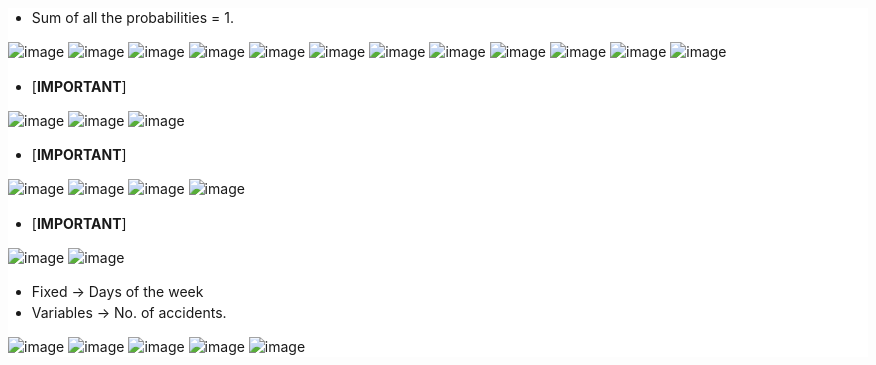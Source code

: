 * Sum of all the probabilities = 1.

![image](https://github.com/arghanath007/Data-Structure-and-Algorithms/assets/54589605/0770f2a4-fbd8-46d7-8e23-262df2b041ec)
![image](https://github.com/arghanath007/Data-Structure-and-Algorithms/assets/54589605/bf217a6b-dad2-4593-9efc-59bcd88d0faf)
![image](https://github.com/arghanath007/Data-Structure-and-Algorithms/assets/54589605/d76ae819-9ed9-4c8e-9d94-65f204ae9ca8)
![image](https://github.com/arghanath007/Data-Structure-and-Algorithms/assets/54589605/c3047dec-5835-40dd-9da5-57ea9e3b1139)
![image](https://github.com/arghanath007/Data-Structure-and-Algorithms/assets/54589605/bfd943a9-b32e-412b-8247-54dc37a47c5c)
![image](https://github.com/arghanath007/Data-Structure-and-Algorithms/assets/54589605/12f72530-8ebf-4685-a7ba-3607a7229dd3)
![image](https://github.com/arghanath007/Data-Structure-and-Algorithms/assets/54589605/8b74a3ed-d365-49fb-81fe-c2a4c71b753d)
![image](https://github.com/arghanath007/Data-Structure-and-Algorithms/assets/54589605/4349ac39-3807-47af-8ea0-8662dc39b634)
![image](https://github.com/arghanath007/Data-Structure-and-Algorithms/assets/54589605/7bf8588a-76e0-436c-a07f-81b947ecc99c)
![image](https://github.com/arghanath007/Data-Structure-and-Algorithms/assets/54589605/f9e3d3db-7ad1-4cc5-b479-ad9a5800deb6)
![image](https://github.com/arghanath007/Data-Structure-and-Algorithms/assets/54589605/717428fb-2451-4552-a4ea-1a5b4c5126e4)
![image](https://github.com/arghanath007/Data-Structure-and-Algorithms/assets/54589605/b68aab46-07a4-4907-a803-01957f36ae8a)

* [**IMPORTANT**]

![image](https://github.com/arghanath007/Data-Structure-and-Algorithms/assets/54589605/9e28cab0-dcb4-478b-aeec-ee6c0161bc56)
![image](https://github.com/arghanath007/Data-Structure-and-Algorithms/assets/54589605/57215a26-f5c7-40ef-8c75-48ac79bb6e84)
![image](https://github.com/arghanath007/Data-Structure-and-Algorithms/assets/54589605/6dc0aad5-84e1-4311-bd6a-9a94f180f80e)

* [**IMPORTANT**]

![image](https://github.com/arghanath007/Data-Structure-and-Algorithms/assets/54589605/5e62a252-b2a8-42bb-9878-bd904d62c6e5)
![image](https://github.com/arghanath007/Data-Structure-and-Algorithms/assets/54589605/9626a770-f44a-40ab-9005-85887af9cba5)
![image](https://github.com/arghanath007/Data-Structure-and-Algorithms/assets/54589605/69cf6717-e6c9-45f3-b0b0-60d98259d6db)
![image](https://github.com/arghanath007/Data-Structure-and-Algorithms/assets/54589605/7a444f60-feca-4409-aba3-c26acff106a6)

* [**IMPORTANT**]

![image](https://github.com/arghanath007/Data-Structure-and-Algorithms/assets/54589605/7b7527c6-45f1-4e0d-a3a7-d45813037968)
![image](https://github.com/arghanath007/Data-Structure-and-Algorithms/assets/54589605/8e91ee32-bd6a-4afb-8d14-2e21e8aeb5ba)

* Fixed -> Days of the week
* Variables -> No. of accidents.

![image](https://github.com/arghanath007/Data-Structure-and-Algorithms/assets/54589605/3cc6be74-7869-48be-9b69-305d8e598965)
![image](https://github.com/arghanath007/Data-Structure-and-Algorithms/assets/54589605/6bb2f41a-10e9-4c02-9d7b-b846e3f5491f)
![image](https://github.com/arghanath007/Data-Structure-and-Algorithms/assets/54589605/6565d4b7-f596-47db-8af3-929c79f463de)
![image](https://github.com/arghanath007/Data-Structure-and-Algorithms/assets/54589605/25c63d5d-db55-4182-aa33-902474d227ad)
![image](https://github.com/arghanath007/Data-Structure-and-Algorithms/assets/54589605/7dbb003e-e501-4c4e-81db-c3bbe0cccb05)
